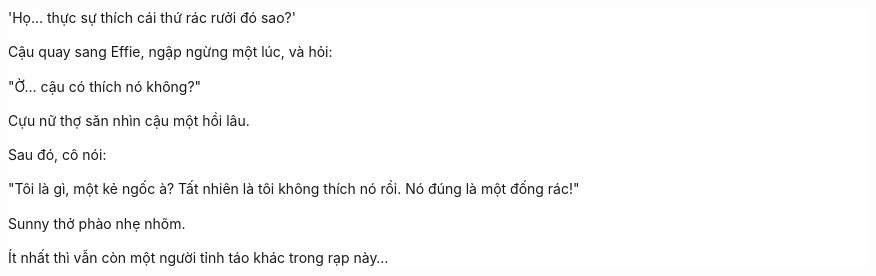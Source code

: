 'Họ… thực sự thích cái thứ rác rưởi đó sao?'

Cậu quay sang Effie, ngập ngừng một lúc, và hỏi:

"Ờ… cậu có thích nó không?"

Cựu nữ thợ săn nhìn cậu một hồi lâu.

Sau đó, cô nói:

"Tôi là gì, một kẻ ngốc à? Tất nhiên là tôi không thích nó rồi. Nó đúng là một đống rác!"

Sunny thở phào nhẹ nhõm.

Ít nhất thì vẫn còn một người tỉnh táo khác trong rạp này…